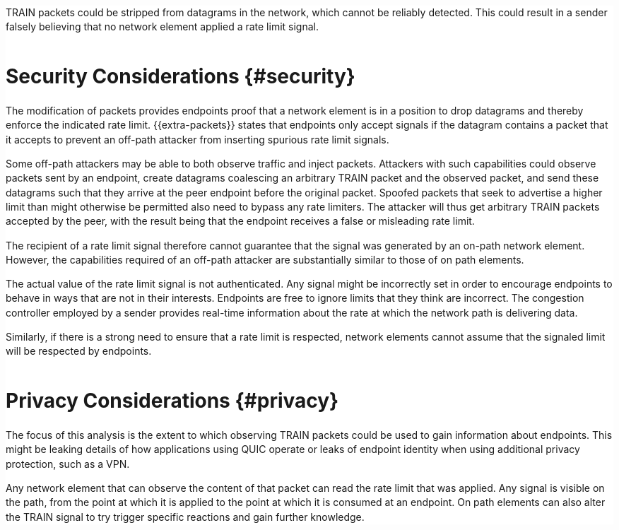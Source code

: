 TRAIN packets could be stripped from datagrams in the network, which cannot be
reliably detected.  This could result in a sender falsely believing that no
network element applied a rate limit signal.


# Security Considerations {#security}

The modification of packets provides endpoints proof that a network element is
in a position to drop datagrams and thereby enforce the indicated rate limit.
{{extra-packets}} states that endpoints only accept signals if the datagram
contains a packet that it accepts to prevent an off-path attacker from inserting
spurious rate limit signals.

Some off-path attackers may be able to both
observe traffic and inject packets. Attackers with such capabilities could
observe packets sent by an endpoint, create datagrams coalescing an
arbitrary TRAIN packet and the observed packet, and send these datagrams
such that they arrive at the peer endpoint before the original
packet. Spoofed packets that seek to advertise a higher limit
than might otherwise be permitted also need to bypass any
rate limiters. The attacker will thus get arbitrary TRAIN packets accepted by
the peer, with the result being that the endpoint receives a false
or misleading rate limit.

The recipient of a rate limit signal therefore cannot guarantee that
the signal was generated by an on-path network element. However,
the capabilities required of an off-path attacker are substantially
similar to those of on path elements.

The actual value of the rate limit signal is not authenticated.  Any signal
might be incorrectly set in order to encourage endpoints to behave in ways that
are not in their interests.  Endpoints are free to ignore limits that they think
are incorrect.  The congestion controller employed by a sender provides
real-time information about the rate at which the network path is delivering
data.

Similarly, if there is a strong need to ensure that a rate limit is respected,
network elements cannot assume that the signaled limit will be respected by
endpoints.

# Privacy Considerations {#privacy}

The focus of this analysis is the extent to which observing TRAIN
packets could be used to gain information about endpoints.
This might be leaking details of how applications using QUIC
operate or leaks of endpoint identity when using additional
privacy protection, such as a VPN.

Any network element that can observe the content of that packet can read the
rate limit that was applied.  Any signal is visible on the path, from the point
at which it is applied to the point at which it is consumed at an endpoint.
On path elements can also alter the TRAIN signal to try trigger specific
reactions and gain further knowledge.
